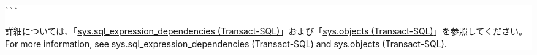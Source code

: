     ```  
  
 <span data-ttu-id="281f2-220">詳細については、「[sys.sql_expression_dependencies &#40;Transact-SQL&#41;](/sql/relational-databases/system-catalog-views/sys-sql-expression-dependencies-transact-sql)」および「[sys.objects &#40;Transact-SQL&#41;](/sql/relational-databases/system-catalog-views/sys-objects-transact-sql)」を参照してください。</span><span class="sxs-lookup"><span data-stu-id="281f2-220">For more information, see [sys.sql_expression_dependencies &#40;Transact-SQL&#41;](/sql/relational-databases/system-catalog-views/sys-sql-expression-dependencies-transact-sql) and [sys.objects &#40;Transact-SQL&#41;](/sql/relational-databases/system-catalog-views/sys-objects-transact-sql).</span></span>  
  
  
